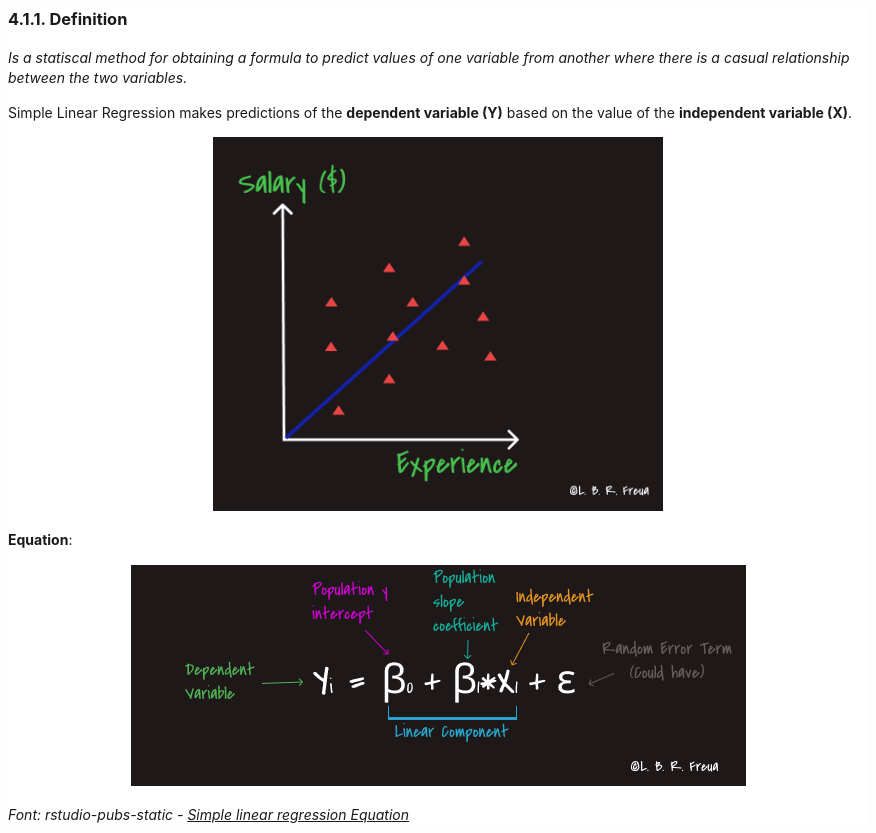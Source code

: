 ### 4.1.1. Definition

*Is a statiscal method for obtaining a formula to predict values of one variable from another where there is a casual relationship between the two variables.*

Simple Linear Regression makes predictions of the **dependent variable (Y)** based on the value of the **independent variable (X)**.

 <p align="center">
  <img src="../.github/simple_linear_regression.png" alt="Simple Linear Regression" width="450"/>
</p>

**Equation**:
<p align="center">
  <img src="../.github/SLR_equation.png" alt="SLR Equation"/>

  <em>Font: rstudio-pubs-static - [Simple linear regression Equation](https://rstudio-pubs-static.s3.amazonaws.com/401724_c38918314a8d479ab351f4f83a8fa284.html)</em>
</p>
